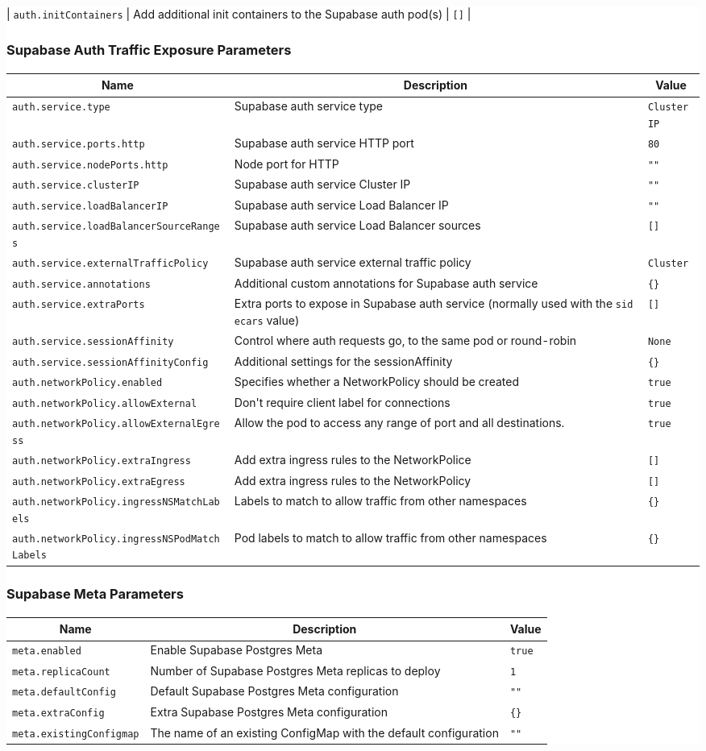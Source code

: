 | `auth.initContainers`                                    | Add additional init containers to the Supabase auth pod(s)                                                                                                                                                           | `[]`                     |

### Supabase Auth Traffic Exposure Parameters

| Name                                         | Description                                                                              | Value       |
| -------------------------------------------- | ---------------------------------------------------------------------------------------- | ----------- |
| `auth.service.type`                          | Supabase auth service type                                                               | `ClusterIP` |
| `auth.service.ports.http`                    | Supabase auth service HTTP port                                                          | `80`        |
| `auth.service.nodePorts.http`                | Node port for HTTP                                                                       | `""`        |
| `auth.service.clusterIP`                     | Supabase auth service Cluster IP                                                         | `""`        |
| `auth.service.loadBalancerIP`                | Supabase auth service Load Balancer IP                                                   | `""`        |
| `auth.service.loadBalancerSourceRanges`      | Supabase auth service Load Balancer sources                                              | `[]`        |
| `auth.service.externalTrafficPolicy`         | Supabase auth service external traffic policy                                            | `Cluster`   |
| `auth.service.annotations`                   | Additional custom annotations for Supabase auth service                                  | `{}`        |
| `auth.service.extraPorts`                    | Extra ports to expose in Supabase auth service (normally used with the `sidecars` value) | `[]`        |
| `auth.service.sessionAffinity`               | Control where auth requests go, to the same pod or round-robin                           | `None`      |
| `auth.service.sessionAffinityConfig`         | Additional settings for the sessionAffinity                                              | `{}`        |
| `auth.networkPolicy.enabled`                 | Specifies whether a NetworkPolicy should be created                                      | `true`      |
| `auth.networkPolicy.allowExternal`           | Don't require client label for connections                                               | `true`      |
| `auth.networkPolicy.allowExternalEgress`     | Allow the pod to access any range of port and all destinations.                          | `true`      |
| `auth.networkPolicy.extraIngress`            | Add extra ingress rules to the NetworkPolice                                             | `[]`        |
| `auth.networkPolicy.extraEgress`             | Add extra ingress rules to the NetworkPolicy                                             | `[]`        |
| `auth.networkPolicy.ingressNSMatchLabels`    | Labels to match to allow traffic from other namespaces                                   | `{}`        |
| `auth.networkPolicy.ingressNSPodMatchLabels` | Pod labels to match to allow traffic from other namespaces                               | `{}`        |

### Supabase Meta Parameters

| Name                                                     | Description                                                                                                                                                                                                          | Value                                    |
| -------------------------------------------------------- | -------------------------------------------------------------------------------------------------------------------------------------------------------------------------------------------------------------------- | ---------------------------------------- |
| `meta.enabled`                                           | Enable Supabase Postgres Meta                                                                                                                                                                                        | `true`                                   |
| `meta.replicaCount`                                      | Number of Supabase Postgres Meta replicas to deploy                                                                                                                                                                  | `1`                                      |
| `meta.defaultConfig`                                     | Default Supabase Postgres Meta configuration                                                                                                                                                                         | `""`                                     |
| `meta.extraConfig`                                       | Extra Supabase Postgres Meta configuration                                                                                                                                                                           | `{}`                                     |
| `meta.existingConfigmap`                                 | The name of an existing ConfigMap with the default configuration                                                                                                                                                     | `""`                                     |